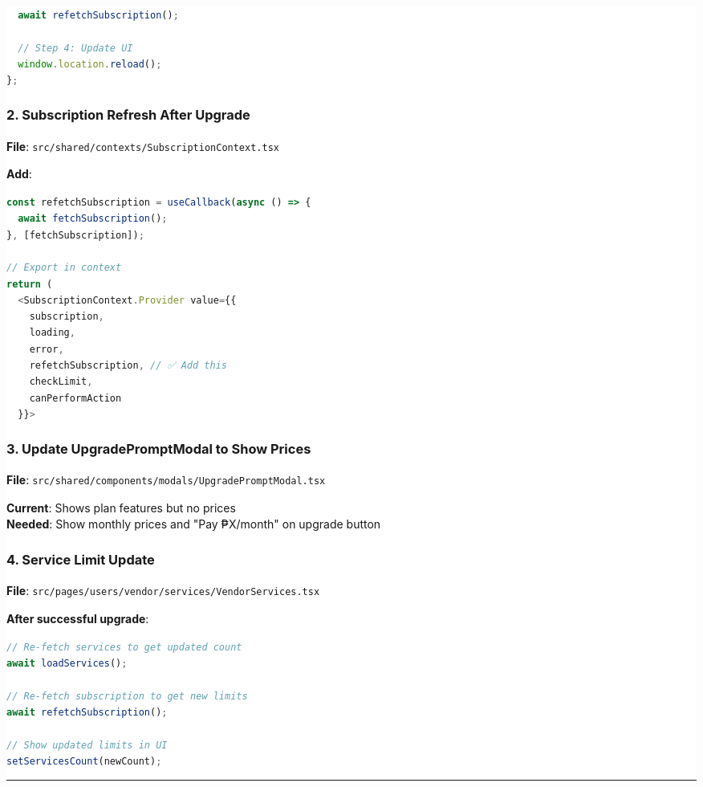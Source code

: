 ```typescript
  await refetchSubscription();
  
  // Step 4: Update UI
  window.location.reload();
};
```

### 2. Subscription Refresh After Upgrade

**File**: `src/shared/contexts/SubscriptionContext.tsx`

**Add**:
```typescript
const refetchSubscription = useCallback(async () => {
  await fetchSubscription();
}, [fetchSubscription]);

// Export in context
return (
  <SubscriptionContext.Provider value={{
    subscription,
    loading,
    error,
    refetchSubscription, // ✅ Add this
    checkLimit,
    canPerformAction
  }}>
```

### 3. Update UpgradePromptModal to Show Prices

**File**: `src/shared/components/modals/UpgradePromptModal.tsx`

**Current**: Shows plan features but no prices  
**Needed**: Show monthly prices and "Pay ₱X/month" on upgrade button

### 4. Service Limit Update

**File**: `src/pages/users/vendor/services/VendorServices.tsx`

**After successful upgrade**:
```typescript
// Re-fetch services to get updated count
await loadServices();

// Re-fetch subscription to get new limits
await refetchSubscription();

// Show updated limits in UI
setServicesCount(newCount);
```

---
